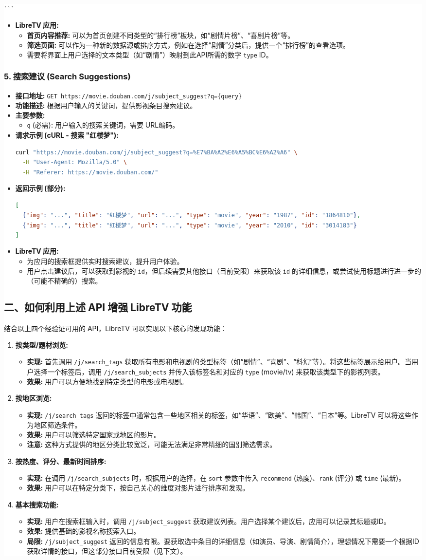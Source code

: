     ```
-   **LibreTV 应用:**
    -   **首页内容推荐:** 可以为首页创建不同类型的“排行榜”板块，如“剧情片榜”、“喜剧片榜”等。
    -   **筛选页面:** 可以作为一种新的数据源或排序方式，例如在选择“剧情”分类后，提供一个“排行榜”的查看选项。
    -   需要将界面上用户选择的文本类型（如“剧情”）映射到此API所需的数字 `type` ID。

### 5. 搜索建议 (Search Suggestions)

-   **接口地址:** `GET https://movie.douban.com/j/subject_suggest?q={query}`
-   **功能描述:** 根据用户输入的关键词，提供影视条目搜索建议。
-   **主要参数:**
    -   `q` (必需): 用户输入的搜索关键词，需要 URL编码。
-   **请求示例 (cURL - 搜索 "红楼梦"):**
    ```bash
    curl "https://movie.douban.com/j/subject_suggest?q=%E7%BA%A2%E6%A5%BC%E6%A2%A6" \
      -H "User-Agent: Mozilla/5.0" \
      -H "Referer: https://movie.douban.com/"
    ```
-   **返回示例 (部分):**
    ```json
    [
      {"img": "...", "title": "红楼梦", "url": "...", "type": "movie", "year": "1987", "id": "1864810"},
      {"img": "...", "title": "红楼梦", "url": "...", "type": "movie", "year": "2010", "id": "3014183"}
    ]
    ```
-   **LibreTV 应用:**
    -   为应用的搜索框提供实时搜索建议，提升用户体验。
    -   用户点击建议后，可以获取到影视的 `id`，但后续需要其他接口（目前受限）来获取该 `id` 的详细信息，或尝试使用标题进行进一步的（可能不精确的）搜索。

## 二、如何利用上述 API 增强 LibreTV 功能

结合以上四个经验证可用的 API，LibreTV 可以实现以下核心的发现功能：

1.  **按类型/题材浏览:**
    -   **实现:** 首先调用 `/j/search_tags` 获取所有电影和电视剧的类型标签（如“剧情”、“喜剧”、“科幻”等）。将这些标签展示给用户。当用户选择一个标签后，调用 `/j/search_subjects` 并传入该标签名和对应的 `type` (movie/tv) 来获取该类型下的影视列表。
    -   **效果:** 用户可以方便地找到特定类型的电影或电视剧。

2.  **按地区浏览:**
    -   **实现:** `/j/search_tags` 返回的标签中通常包含一些地区相关的标签，如“华语”、“欧美”、“韩国”、“日本”等。LibreTV 可以将这些作为地区筛选条件。
    -   **效果:** 用户可以筛选特定国家或地区的影片。
    -   **注意:** 这种方式提供的地区分类比较宽泛，可能无法满足非常精细的国别筛选需求。

3.  **按热度、评分、最新时间排序:**
    -   **实现:** 在调用 `/j/search_subjects` 时，根据用户的选择，在 `sort` 参数中传入 `recommend` (热度)、`rank` (评分) 或 `time` (最新)。
    -   **效果:** 用户可以在特定分类下，按自己关心的维度对影片进行排序和发现。

4.  **基本搜索功能:**
    -   **实现:** 用户在搜索框输入时，调用 `/j/subject_suggest` 获取建议列表。用户选择某个建议后，应用可以记录其标题或ID。
    -   **效果:** 提供基础的影视名称搜索入口。
    -   **局限:** `/j/subject_suggest` 返回的信息有限。要获取选中条目的详细信息（如演员、导演、剧情简介），理想情况下需要一个根据ID获取详情的接口，但这部分接口目前受限（见下文）。
